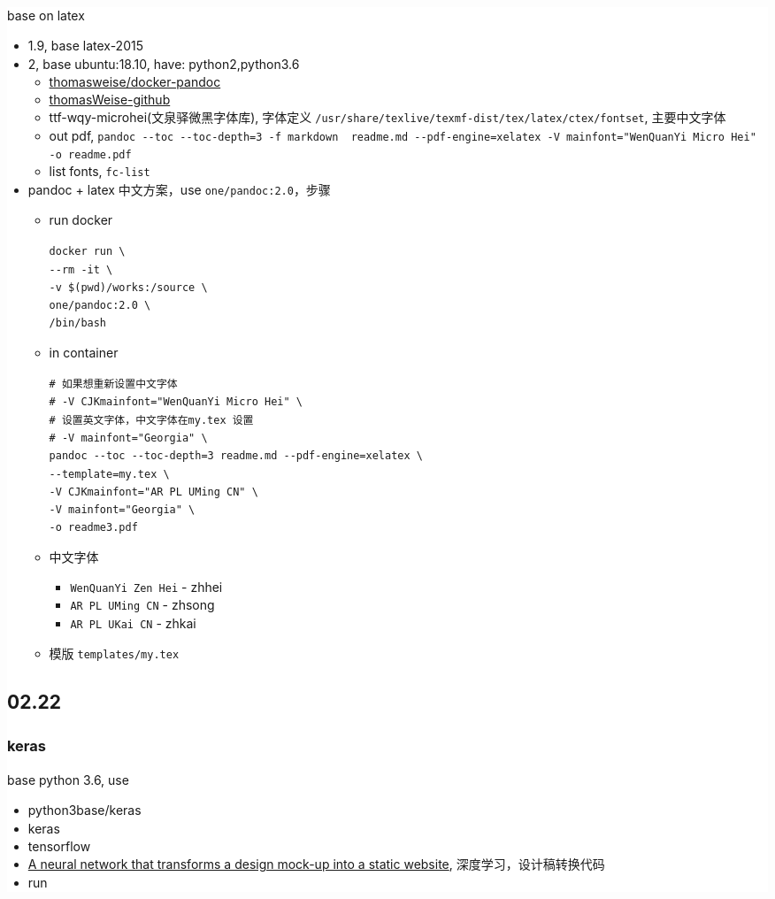 base on latex

- 1.9, base latex-2015
- 2, base ubuntu:18.10, have: python2,python3.6
  - [thomasweise/docker-pandoc](https://hub.docker.com/r/thomasweise/docker-pandoc/dockerfile)
  - [thomasWeise-github](https://github.com/thomasWeise/docker-pandoc)
  - ttf-wqy-microhei(文泉驿微黑字体库), 字体定义 `/usr/share/texlive/texmf-dist/tex/latex/ctex/fontset`, 主要中文字体
  - out pdf, `pandoc --toc --toc-depth=3 -f markdown  readme.md --pdf-engine=xelatex -V mainfont="WenQuanYi Micro Hei" -o readme.pdf`
  - list fonts, `fc-list`
- pandoc + latex 中文方案，use `one/pandoc:2.0`，步骤
  - run docker

    ```
    docker run \
    --rm -it \
    -v $(pwd)/works:/source \
    one/pandoc:2.0 \
    /bin/bash
    ```

  - in container

    ```
    # 如果想重新设置中文字体
    # -V CJKmainfont="WenQuanYi Micro Hei" \
    # 设置英文字体，中文字体在my.tex 设置
    # -V mainfont="Georgia" \
    pandoc --toc --toc-depth=3 readme.md --pdf-engine=xelatex \
    --template=my.tex \
    -V CJKmainfont="AR PL UMing CN" \
    -V mainfont="Georgia" \
    -o readme3.pdf
    ```

  - 中文字体
    - `WenQuanYi Zen Hei` - zhhei
    - `AR PL UMing CN` - zhsong
    - `AR PL UKai CN` - zhkai
  - 模版 `templates/my.tex`

02.22
---

### keras

base python 3.6, use
- python3base/keras
- keras
- tensorflow
- [A neural network that transforms a design mock-up into a static website](https://github.com/emilwallner/Screenshot-to-code), 深度学习，设计稿转换代码
- run
